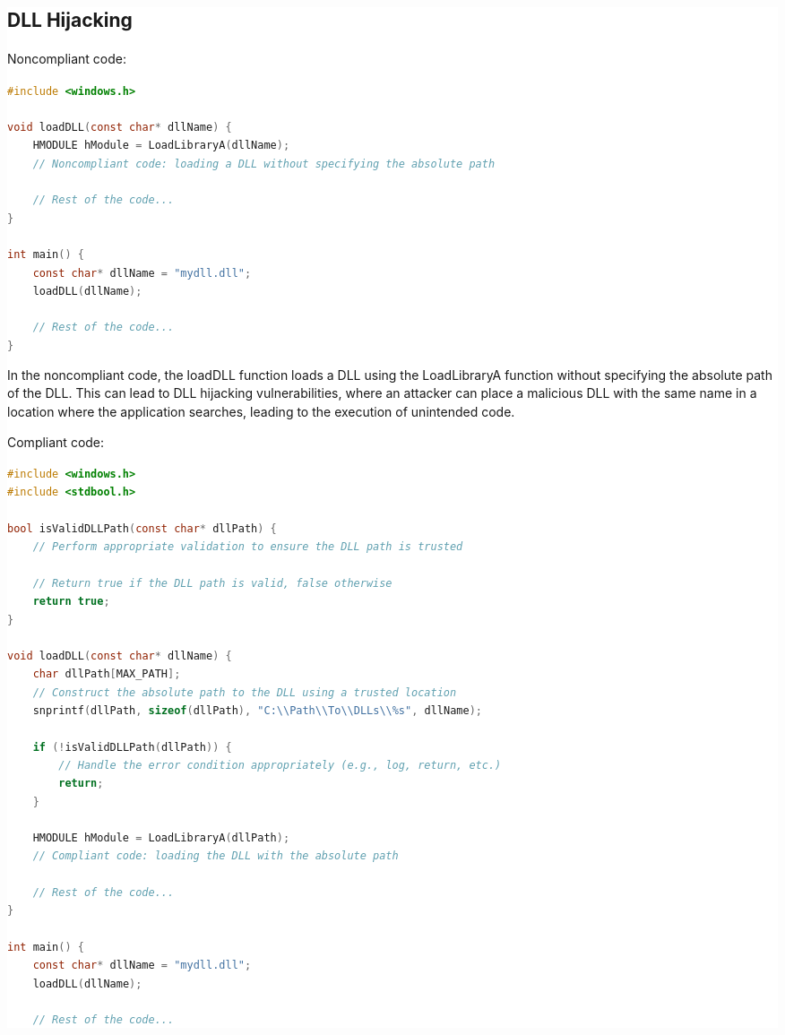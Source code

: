 


## DLL Hijacking


<span class="d-inline-block p-2 mr-1 v-align-middle bg-red-000"></span>Noncompliant code:


```c
#include <windows.h>

void loadDLL(const char* dllName) {
    HMODULE hModule = LoadLibraryA(dllName);
    // Noncompliant code: loading a DLL without specifying the absolute path

    // Rest of the code...
}

int main() {
    const char* dllName = "mydll.dll";
    loadDLL(dllName);

    // Rest of the code...
}
```

In the noncompliant code, the loadDLL function loads a DLL using the LoadLibraryA function without specifying the absolute path of the DLL. This can lead to DLL hijacking vulnerabilities, where an attacker can place a malicious DLL with the same name in a location where the application searches, leading to the execution of unintended code.



<span class="d-inline-block p-2 mr-1 v-align-middle bg-green-000"></span>Compliant code:


```c
#include <windows.h>
#include <stdbool.h>

bool isValidDLLPath(const char* dllPath) {
    // Perform appropriate validation to ensure the DLL path is trusted

    // Return true if the DLL path is valid, false otherwise
    return true;
}

void loadDLL(const char* dllName) {
    char dllPath[MAX_PATH];
    // Construct the absolute path to the DLL using a trusted location
    snprintf(dllPath, sizeof(dllPath), "C:\\Path\\To\\DLLs\\%s", dllName);

    if (!isValidDLLPath(dllPath)) {
        // Handle the error condition appropriately (e.g., log, return, etc.)
        return;
    }

    HMODULE hModule = LoadLibraryA(dllPath);
    // Compliant code: loading the DLL with the absolute path

    // Rest of the code...
}

int main() {
    const char* dllName = "mydll.dll";
    loadDLL(dllName);

    // Rest of the code...
```